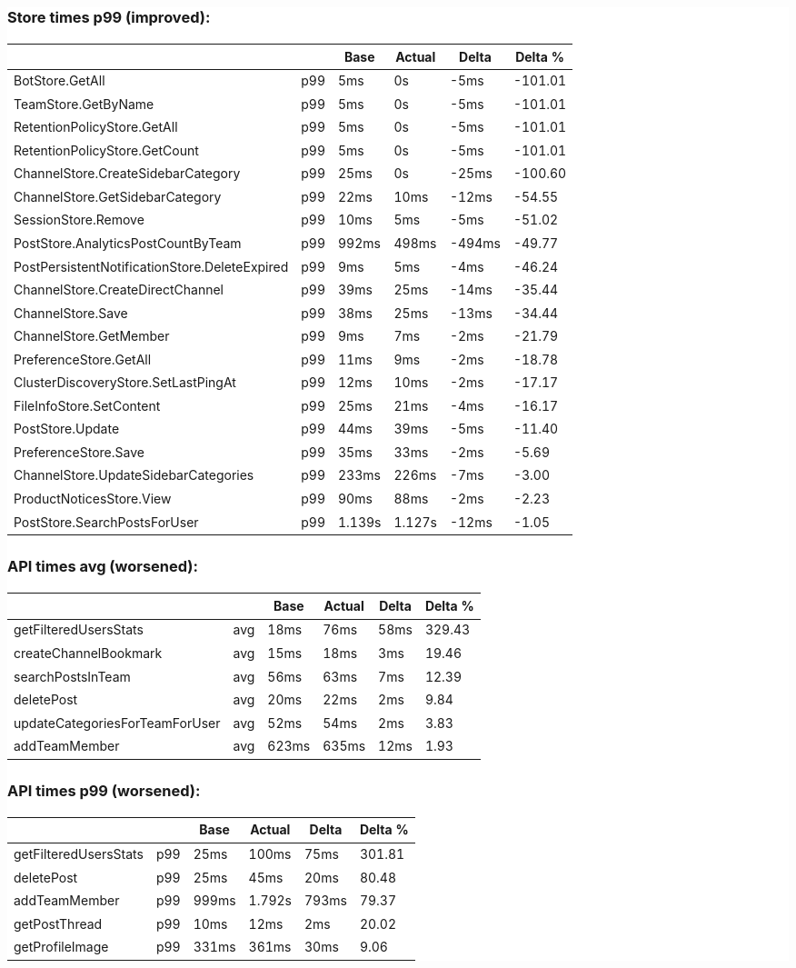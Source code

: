 ### Store times p99 (improved):
| | | Base | Actual | Delta | Delta % |
| --- | --- | --- | --- | --- | --- |
| BotStore.GetAll | p99 | 5ms | 0s | -5ms | -101.01
| TeamStore.GetByName | p99 | 5ms | 0s | -5ms | -101.01
| RetentionPolicyStore.GetAll | p99 | 5ms | 0s | -5ms | -101.01
| RetentionPolicyStore.GetCount | p99 | 5ms | 0s | -5ms | -101.01
| ChannelStore.CreateSidebarCategory | p99 | 25ms | 0s | -25ms | -100.60
| ChannelStore.GetSidebarCategory | p99 | 22ms | 10ms | -12ms | -54.55
| SessionStore.Remove | p99 | 10ms | 5ms | -5ms | -51.02
| PostStore.AnalyticsPostCountByTeam | p99 | 992ms | 498ms | -494ms | -49.77
| PostPersistentNotificationStore.DeleteExpired | p99 | 9ms | 5ms | -4ms | -46.24
| ChannelStore.CreateDirectChannel | p99 | 39ms | 25ms | -14ms | -35.44
| ChannelStore.Save | p99 | 38ms | 25ms | -13ms | -34.44
| ChannelStore.GetMember | p99 | 9ms | 7ms | -2ms | -21.79
| PreferenceStore.GetAll | p99 | 11ms | 9ms | -2ms | -18.78
| ClusterDiscoveryStore.SetLastPingAt | p99 | 12ms | 10ms | -2ms | -17.17
| FileInfoStore.SetContent | p99 | 25ms | 21ms | -4ms | -16.17
| PostStore.Update | p99 | 44ms | 39ms | -5ms | -11.40
| PreferenceStore.Save | p99 | 35ms | 33ms | -2ms | -5.69
| ChannelStore.UpdateSidebarCategories | p99 | 233ms | 226ms | -7ms | -3.00
| ProductNoticesStore.View | p99 | 90ms | 88ms | -2ms | -2.23
| PostStore.SearchPostsForUser | p99 | 1.139s | 1.127s | -12ms | -1.05
### API times avg (worsened):
| | | Base | Actual | Delta | Delta % |
| --- | --- | --- | --- | --- | --- |
| getFilteredUsersStats | avg | 18ms | 76ms | 58ms | 329.43
| createChannelBookmark | avg | 15ms | 18ms | 3ms | 19.46
| searchPostsInTeam | avg | 56ms | 63ms | 7ms | 12.39
| deletePost | avg | 20ms | 22ms | 2ms | 9.84
| updateCategoriesForTeamForUser | avg | 52ms | 54ms | 2ms | 3.83
| addTeamMember | avg | 623ms | 635ms | 12ms | 1.93
### API times p99 (worsened):
| | | Base | Actual | Delta | Delta % |
| --- | --- | --- | --- | --- | --- |
| getFilteredUsersStats | p99 | 25ms | 100ms | 75ms | 301.81
| deletePost | p99 | 25ms | 45ms | 20ms | 80.48
| addTeamMember | p99 | 999ms | 1.792s | 793ms | 79.37
| getPostThread | p99 | 10ms | 12ms | 2ms | 20.02
| getProfileImage | p99 | 331ms | 361ms | 30ms | 9.06
